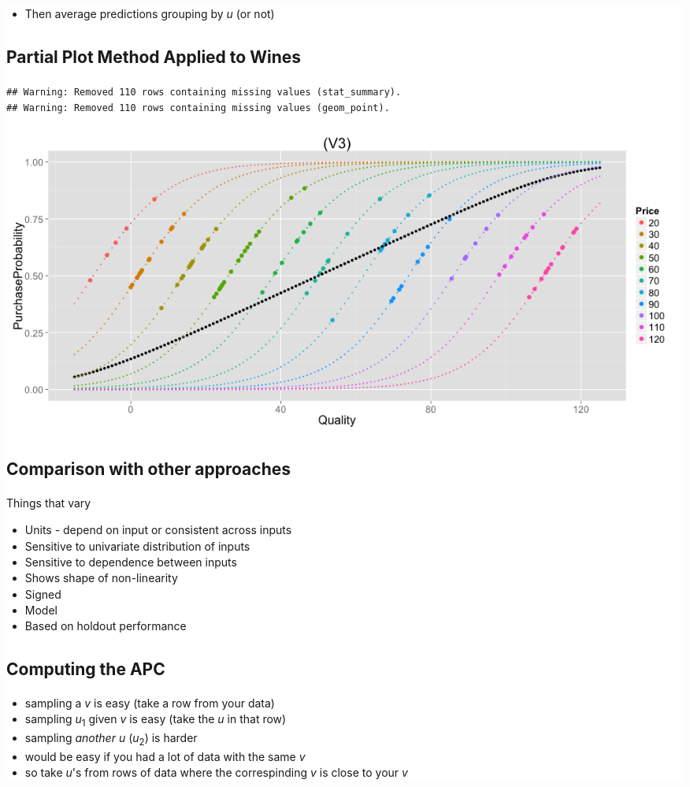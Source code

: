 - Then average predictions grouping by $u$ (or not)

## Partial Plot Method Applied to Wines


```
## Warning: Removed 110 rows containing missing values (stat_summary).
## Warning: Removed 110 rows containing missing values (geom_point).
```

![](figure/unnamed-chunk-27.png) 




## Comparison with other approaches

Things that vary

- Units - depend on input or consistent across inputs
- Sensitive to univariate distribution of inputs
- Sensitive to dependence between inputs
- Shows shape of non-linearity
- Signed
- Model
- Based on holdout performance


## Computing the APC

- sampling a $v$ is easy (take a row from your data)
- sampling $u_1$ given $v$ is easy (take the $u$ in that row)
- sampling *another* $u$ ($u_2$) is harder
- would be easy if you had a lot of data with the same $v$
- so take $u$'s from rows of data where the correspinding $v$ is close to your $v$
